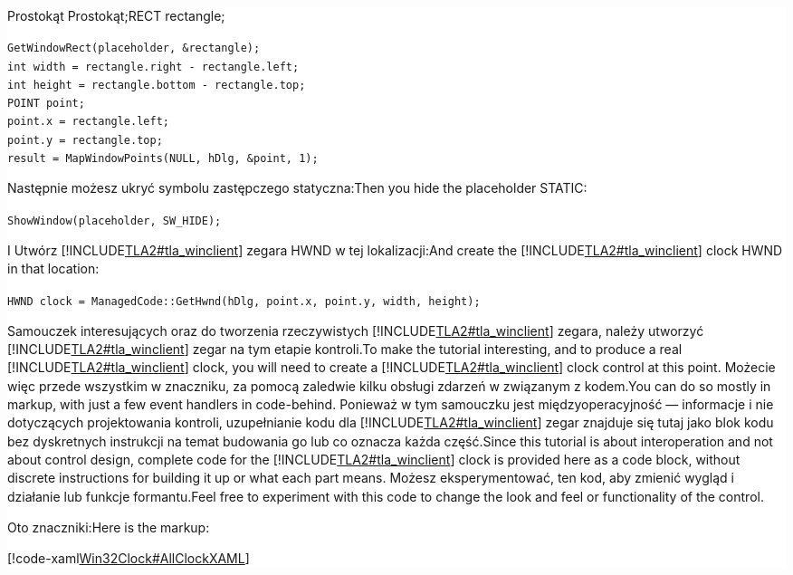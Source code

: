  <span data-ttu-id="0da1d-172">Prostokąt Prostokąt;</span><span class="sxs-lookup"><span data-stu-id="0da1d-172">RECT rectangle;</span></span>  
  
```  
GetWindowRect(placeholder, &rectangle);  
int width = rectangle.right - rectangle.left;  
int height = rectangle.bottom - rectangle.top;  
POINT point;  
point.x = rectangle.left;  
point.y = rectangle.top;  
result = MapWindowPoints(NULL, hDlg, &point, 1);  
```  
  
 <span data-ttu-id="0da1d-173">Następnie możesz ukryć symbolu zastępczego statyczna:</span><span class="sxs-lookup"><span data-stu-id="0da1d-173">Then you hide the placeholder STATIC:</span></span>  
  
```  
ShowWindow(placeholder, SW_HIDE);  
```  
  
 <span data-ttu-id="0da1d-174">I Utwórz [!INCLUDE[TLA2#tla_winclient](../../../../includes/tla2sharptla-winclient-md.md)] zegara HWND w tej lokalizacji:</span><span class="sxs-lookup"><span data-stu-id="0da1d-174">And create the [!INCLUDE[TLA2#tla_winclient](../../../../includes/tla2sharptla-winclient-md.md)] clock HWND in that location:</span></span>  
  
```  
HWND clock = ManagedCode::GetHwnd(hDlg, point.x, point.y, width, height);  
```  
  
 <span data-ttu-id="0da1d-175">Samouczek interesujących oraz do tworzenia rzeczywistych [!INCLUDE[TLA2#tla_winclient](../../../../includes/tla2sharptla-winclient-md.md)] zegara, należy utworzyć [!INCLUDE[TLA2#tla_winclient](../../../../includes/tla2sharptla-winclient-md.md)] zegar na tym etapie kontroli.</span><span class="sxs-lookup"><span data-stu-id="0da1d-175">To make the tutorial interesting, and to produce a real [!INCLUDE[TLA2#tla_winclient](../../../../includes/tla2sharptla-winclient-md.md)] clock, you will need to create a [!INCLUDE[TLA2#tla_winclient](../../../../includes/tla2sharptla-winclient-md.md)] clock control at this point.</span></span> <span data-ttu-id="0da1d-176">Możecie więc przede wszystkim w znaczniku, za pomocą zaledwie kilku obsługi zdarzeń w związanym z kodem.</span><span class="sxs-lookup"><span data-stu-id="0da1d-176">You can do so mostly in markup, with just a few event handlers in code-behind.</span></span> <span data-ttu-id="0da1d-177">Ponieważ w tym samouczku jest międzyoperacyjność — informacje i nie dotyczących projektowania kontroli, uzupełnianie kodu dla [!INCLUDE[TLA2#tla_winclient](../../../../includes/tla2sharptla-winclient-md.md)] zegar znajduje się tutaj jako blok kodu bez dyskretnych instrukcji na temat budowania go lub co oznacza każda część.</span><span class="sxs-lookup"><span data-stu-id="0da1d-177">Since this tutorial is about interoperation and not about control design, complete code for the [!INCLUDE[TLA2#tla_winclient](../../../../includes/tla2sharptla-winclient-md.md)] clock is provided here as a code block, without discrete instructions for building it up or what each part means.</span></span> <span data-ttu-id="0da1d-178">Możesz eksperymentować, ten kod, aby zmienić wygląd i działanie lub funkcje formantu.</span><span class="sxs-lookup"><span data-stu-id="0da1d-178">Feel free to experiment with this code to change the look and feel or functionality of the control.</span></span>  
  
 <span data-ttu-id="0da1d-179">Oto znaczniki:</span><span class="sxs-lookup"><span data-stu-id="0da1d-179">Here is the markup:</span></span>  
  
 [!code-xaml[Win32Clock#AllClockXAML](../../../../samples/snippets/csharp/VS_Snippets_Wpf/Win32Clock/CS/Clock.xaml#allclockxaml)]  
  